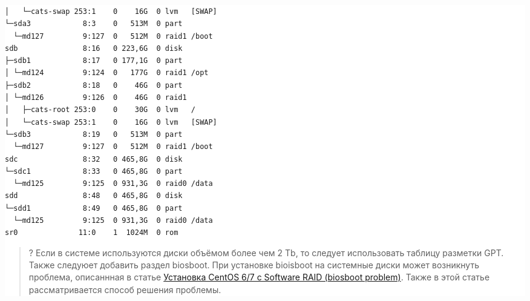 ```
│   └─cats-swap 253:1    0    16G  0 lvm   [SWAP]
└─sda3            8:3    0   513M  0 part  
  └─md127         9:127  0   512M  0 raid1 /boot
sdb               8:16   0 223,6G  0 disk  
├─sdb1            8:17   0 177,1G  0 part  
│ └─md124         9:124  0   177G  0 raid1 /opt
├─sdb2            8:18   0    46G  0 part  
│ └─md126         9:126  0    46G  0 raid1 
│   ├─cats-root 253:0    0    30G  0 lvm   /
│   └─cats-swap 253:1    0    16G  0 lvm   [SWAP]
└─sdb3            8:19   0   513M  0 part  
  └─md127         9:127  0   512M  0 raid1 /boot
sdc               8:32   0 465,8G  0 disk  
└─sdc1            8:33   0 465,8G  0 part  
  └─md125         9:125  0 931,3G  0 raid0 /data
sdd               8:48   0 465,8G  0 disk  
└─sdd1            8:49   0 465,8G  0 part  
  └─md125         9:125  0 931,3G  0 raid0 /data
sr0              11:0    1  1024M  0 rom   
```

>? Если в системе используются диски объёмом более чем 2 Tb, то следует использовать таблицу разметки GPT. Также следуюет добавить раздел biosboot. При установке bioisboot на системные диски может возникнуть проблема, описаннная в статье [Установка CentOS 6/7 c Software RAID (biosboot problem)](https://cloud-core.ru/kb/ustanovka-centos-c-programmnym-raid-biosboot-problem). Также в этой статье рассматривается способ решения проблемы.